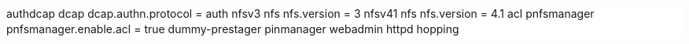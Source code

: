 </tr>

<tr>

<td>authdcap</td>

<td>dcap</td>

<td>dcap.authn.protocol = auth</td>

</tr>

<tr>

<td>nfsv3</td>

<td>nfs</td>

<td>nfs.version = 3</td>

</tr>

<tr>

<td>nfsv41</td>

<td>nfs</td>

<td>nfs.version = 4.1</td>

</tr>

<tr>

<td>acl</td>

<td>pnfsmanager</td>

<td>pnfsmanager.enable.acl = true</td>

</tr>

<tr>

<td>dummy-prestager</td>

<td>pinmanager</td>

<td></td>

</tr>

<tr>

<td>webadmin</td>

<td>httpd</td>

<td></td>

</tr>

<tr>

<td>hopping</td>
